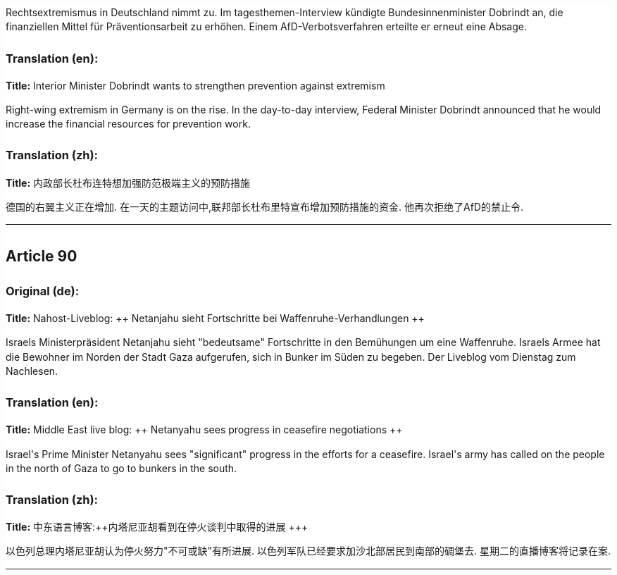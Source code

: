 Rechtsextremismus in Deutschland nimmt zu. Im tagesthemen-Interview kündigte Bundesinnenminister Dobrindt an, die finanziellen Mittel für Präventionsarbeit zu erhöhen. Einem AfD-Verbotsverfahren erteilte er erneut eine Absage.

### Translation (en):
**Title:** Interior Minister Dobrindt wants to strengthen prevention against extremism

Right-wing extremism in Germany is on the rise. In the day-to-day interview, Federal Minister Dobrindt announced that he would increase the financial resources for prevention work.

### Translation (zh):
**Title:** 内政部长杜布连特想加强防范极端主义的预防措施

德国的右翼主义正在增加. 在一天的主题访问中,联邦部长杜布里特宣布增加预防措施的资金. 他再次拒绝了AfD的禁止令.

---

## Article 90
### Original (de):
**Title:** Nahost-Liveblog: ++ Netanjahu sieht Fortschritte bei Waffenruhe-Verhandlungen ++

Israels Ministerpräsident Netanjahu sieht "bedeutsame" Fortschritte in den Bemühungen um eine Waffenruhe. Israels Armee hat die Bewohner im Norden der Stadt Gaza aufgerufen, sich in Bunker im Süden zu begeben. Der Liveblog vom Dienstag zum Nachlesen.

### Translation (en):
**Title:** Middle East live blog: ++ Netanyahu sees progress in ceasefire negotiations ++

Israel's Prime Minister Netanyahu sees "significant" progress in the efforts for a ceasefire. Israel's army has called on the people in the north of Gaza to go to bunkers in the south.

### Translation (zh):
**Title:** 中东语言博客:++内塔尼亚胡看到在停火谈判中取得的进展 +++

以色列总理内塔尼亚胡认为停火努力"不可或缺"有所进展. 以色列军队已经要求加沙北部居民到南部的碉堡去. 星期二的直播博客将记录在案.

---

